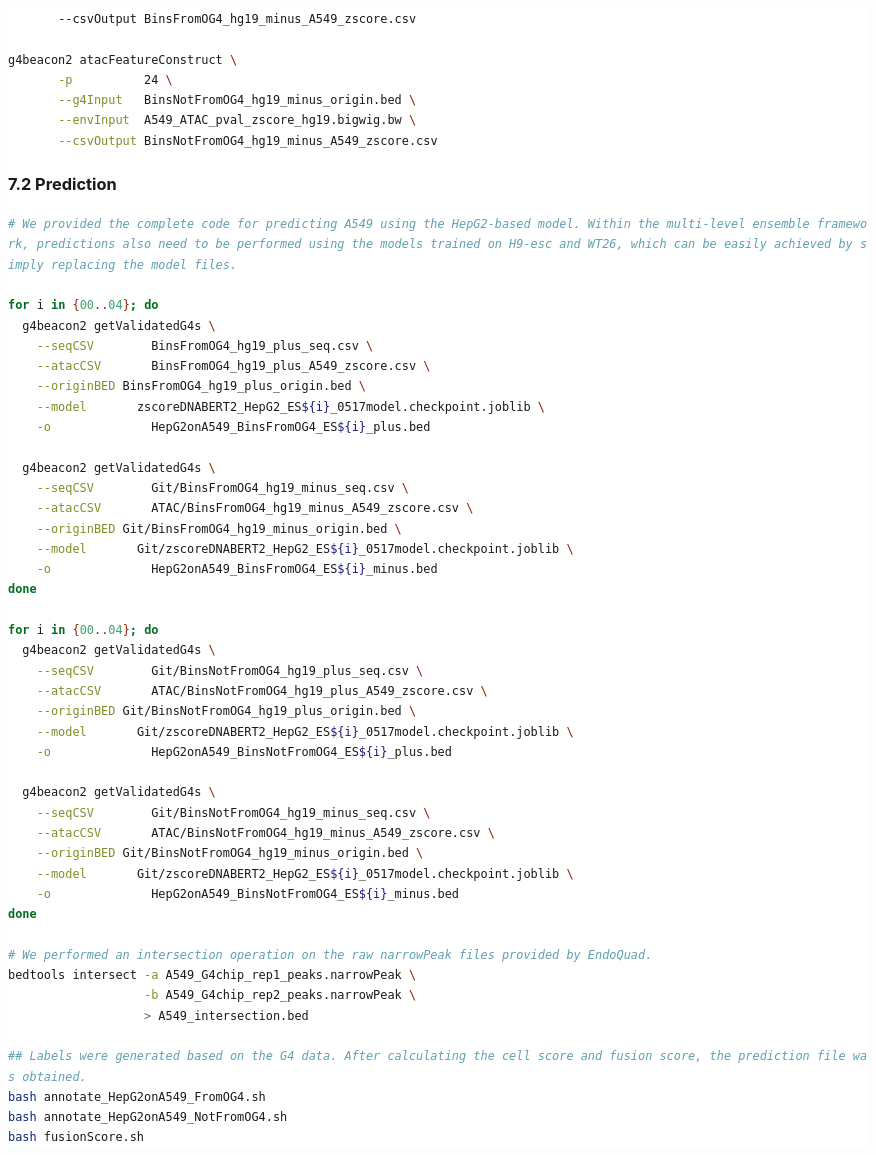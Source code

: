 ```bash
       --csvOutput BinsFromOG4_hg19_minus_A549_zscore.csv
       
g4beacon2 atacFeatureConstruct \
       -p          24 \
       --g4Input   BinsNotFromOG4_hg19_minus_origin.bed \
       --envInput  A549_ATAC_pval_zscore_hg19.bigwig.bw \
       --csvOutput BinsNotFromOG4_hg19_minus_A549_zscore.csv     
```

### 7.2 Prediction
```bash
# We provided the complete code for predicting A549 using the HepG2-based model. Within the multi-level ensemble framework, predictions also need to be performed using the models trained on H9-esc and WT26, which can be easily achieved by simply replacing the model files.

for i in {00..04}; do
  g4beacon2 getValidatedG4s \
    --seqCSV		BinsFromOG4_hg19_plus_seq.csv \
    --atacCSV		BinsFromOG4_hg19_plus_A549_zscore.csv \
    --originBED	BinsFromOG4_hg19_plus_origin.bed \
    --model		  zscoreDNABERT2_HepG2_ES${i}_0517model.checkpoint.joblib \
    -o			    HepG2onA549_BinsFromOG4_ES${i}_plus.bed

  g4beacon2 getValidatedG4s \
    --seqCSV		Git/BinsFromOG4_hg19_minus_seq.csv \
    --atacCSV		ATAC/BinsFromOG4_hg19_minus_A549_zscore.csv \
    --originBED	Git/BinsFromOG4_hg19_minus_origin.bed \
    --model		  Git/zscoreDNABERT2_HepG2_ES${i}_0517model.checkpoint.joblib \
    -o 			    HepG2onA549_BinsFromOG4_ES${i}_minus.bed
done

for i in {00..04}; do
  g4beacon2 getValidatedG4s \
    --seqCSV		Git/BinsNotFromOG4_hg19_plus_seq.csv \
    --atacCSV		ATAC/BinsNotFromOG4_hg19_plus_A549_zscore.csv \
    --originBED	Git/BinsNotFromOG4_hg19_plus_origin.bed \
    --model		  Git/zscoreDNABERT2_HepG2_ES${i}_0517model.checkpoint.joblib \
    -o			    HepG2onA549_BinsNotFromOG4_ES${i}_plus.bed

  g4beacon2 getValidatedG4s \
    --seqCSV		Git/BinsNotFromOG4_hg19_minus_seq.csv \
    --atacCSV		ATAC/BinsNotFromOG4_hg19_minus_A549_zscore.csv \
    --originBED	Git/BinsNotFromOG4_hg19_minus_origin.bed \
    --model		  Git/zscoreDNABERT2_HepG2_ES${i}_0517model.checkpoint.joblib \
    -o			    HepG2onA549_BinsNotFromOG4_ES${i}_minus.bed
done

# We performed an intersection operation on the raw narrowPeak files provided by EndoQuad.
bedtools intersect -a A549_G4chip_rep1_peaks.narrowPeak \
                   -b A549_G4chip_rep2_peaks.narrowPeak \
                   > A549_intersection.bed

## Labels were generated based on the G4 data. After calculating the cell score and fusion score, the prediction file was obtained.
bash annotate_HepG2onA549_FromOG4.sh
bash annotate_HepG2onA549_NotFromOG4.sh
bash fusionScore.sh
```
